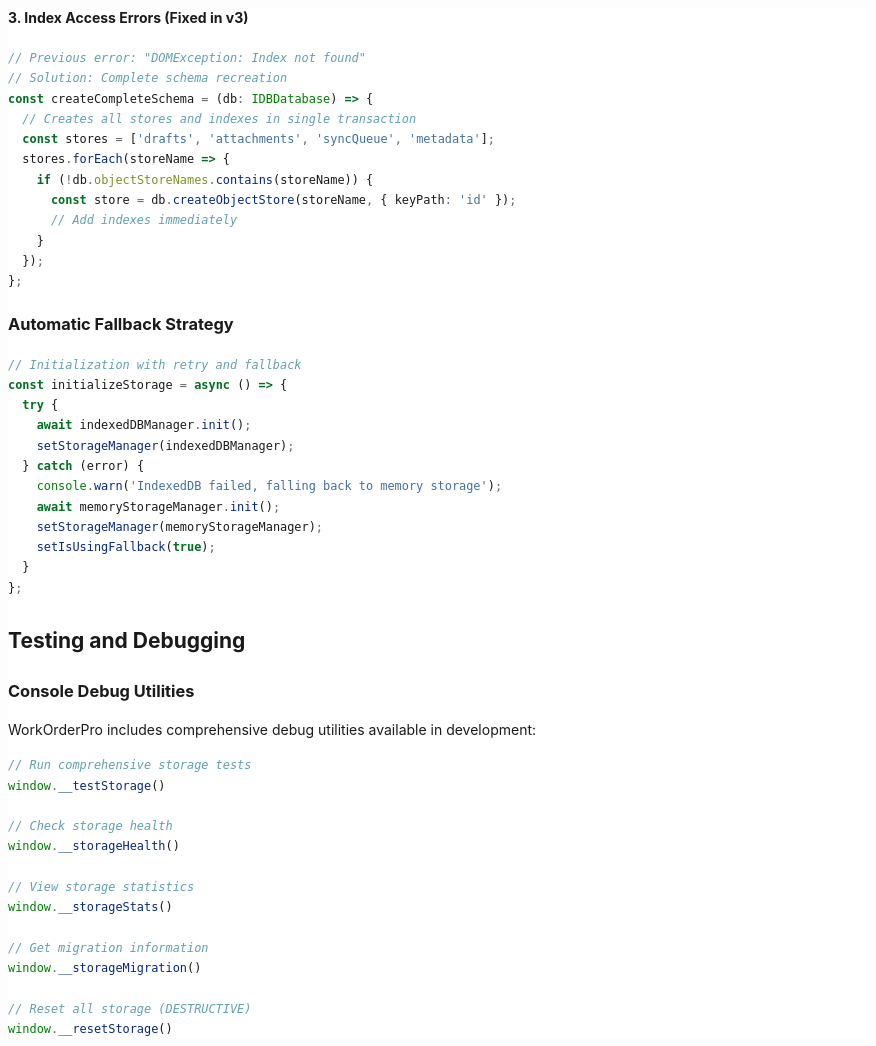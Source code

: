 #### 3. Index Access Errors (Fixed in v3)
```typescript
// Previous error: "DOMException: Index not found"
// Solution: Complete schema recreation
const createCompleteSchema = (db: IDBDatabase) => {
  // Creates all stores and indexes in single transaction
  const stores = ['drafts', 'attachments', 'syncQueue', 'metadata'];
  stores.forEach(storeName => {
    if (!db.objectStoreNames.contains(storeName)) {
      const store = db.createObjectStore(storeName, { keyPath: 'id' });
      // Add indexes immediately
    }
  });
};
```

### Automatic Fallback Strategy

```typescript
// Initialization with retry and fallback
const initializeStorage = async () => {
  try {
    await indexedDBManager.init();
    setStorageManager(indexedDBManager);
  } catch (error) {
    console.warn('IndexedDB failed, falling back to memory storage');
    await memoryStorageManager.init();
    setStorageManager(memoryStorageManager);
    setIsUsingFallback(true);
  }
};
```

## Testing and Debugging

### Console Debug Utilities

WorkOrderPro includes comprehensive debug utilities available in development:

```javascript
// Run comprehensive storage tests
window.__testStorage()

// Check storage health
window.__storageHealth()

// View storage statistics
window.__storageStats()

// Get migration information
window.__storageMigration()

// Reset all storage (DESTRUCTIVE)
window.__resetStorage()
```
